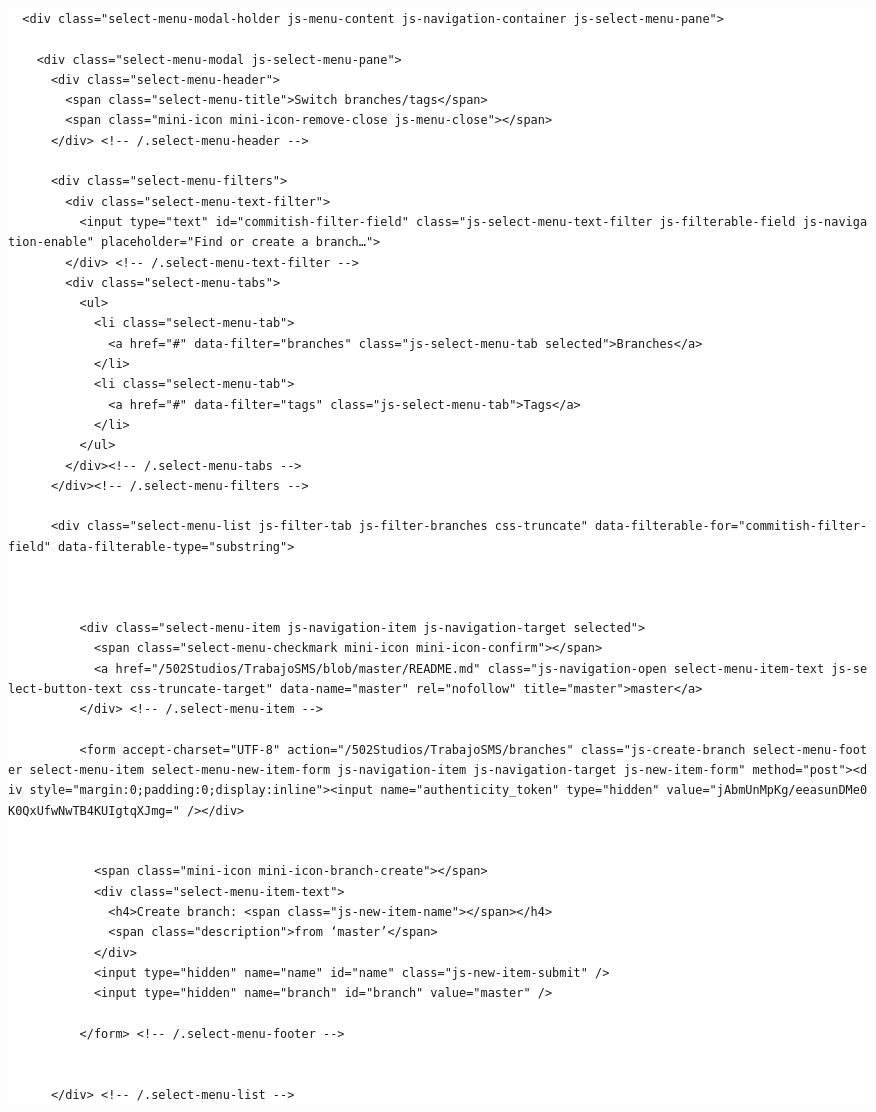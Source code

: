      <div class="select-menu-modal-holder js-menu-content js-navigation-container js-select-menu-pane">

        <div class="select-menu-modal js-select-menu-pane">
          <div class="select-menu-header">
            <span class="select-menu-title">Switch branches/tags</span>
            <span class="mini-icon mini-icon-remove-close js-menu-close"></span>
          </div> <!-- /.select-menu-header -->

          <div class="select-menu-filters">
            <div class="select-menu-text-filter">
              <input type="text" id="commitish-filter-field" class="js-select-menu-text-filter js-filterable-field js-navigation-enable" placeholder="Find or create a branch…">
            </div> <!-- /.select-menu-text-filter -->
            <div class="select-menu-tabs">
              <ul>
                <li class="select-menu-tab">
                  <a href="#" data-filter="branches" class="js-select-menu-tab selected">Branches</a>
                </li>
                <li class="select-menu-tab">
                  <a href="#" data-filter="tags" class="js-select-menu-tab">Tags</a>
                </li>
              </ul>
            </div><!-- /.select-menu-tabs -->
          </div><!-- /.select-menu-filters -->

          <div class="select-menu-list js-filter-tab js-filter-branches css-truncate" data-filterable-for="commitish-filter-field" data-filterable-type="substring">



              <div class="select-menu-item js-navigation-item js-navigation-target selected">
                <span class="select-menu-checkmark mini-icon mini-icon-confirm"></span>
                <a href="/502Studios/TrabajoSMS/blob/master/README.md" class="js-navigation-open select-menu-item-text js-select-button-text css-truncate-target" data-name="master" rel="nofollow" title="master">master</a>
              </div> <!-- /.select-menu-item -->

              <form accept-charset="UTF-8" action="/502Studios/TrabajoSMS/branches" class="js-create-branch select-menu-footer select-menu-item select-menu-new-item-form js-navigation-item js-navigation-target js-new-item-form" method="post"><div style="margin:0;padding:0;display:inline"><input name="authenticity_token" type="hidden" value="jAbmUnMpKg/eeasunDMe0K0QxUfwNwTB4KUIgtqXJmg=" /></div>


                <span class="mini-icon mini-icon-branch-create"></span>
                <div class="select-menu-item-text">
                  <h4>Create branch: <span class="js-new-item-name"></span></h4>
                  <span class="description">from ‘master’</span>
                </div>
                <input type="hidden" name="name" id="name" class="js-new-item-submit" />
                <input type="hidden" name="branch" id="branch" value="master" />

              </form> <!-- /.select-menu-footer -->


          </div> <!-- /.select-menu-list -->


